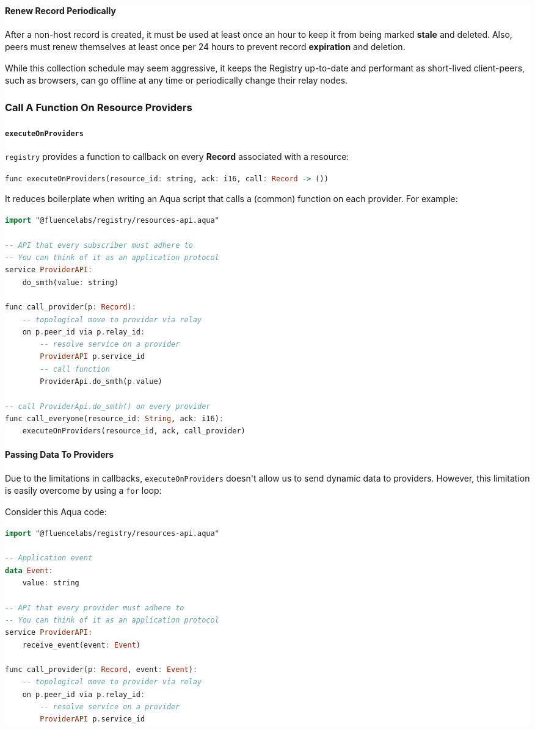 #### Renew Record Periodically

After a non-host record is created, it must be used at least once an hour to keep it from being marked **stale** and deleted. Also, peers must renew themselves at least once per 24 hours to prevent record **expiration** and deletion.

While this collection schedule may seem aggressive, it keeps the Registry up-to-date and performant as short-lived client-peers, such as browsers, can go offline at any time or periodically change their relay nodes.

### Call A Function On Resource Providers

#### `executeOnProviders`

`registry` provides a function to callback on every **Record** associated with a resource:

```haskell
func executeOnProviders(resource_id: string, ack: i16, call: Record -> ())
```

It reduces boilerplate when writing an Aqua script that calls a (common) function on each provider. For example:

```haskell
import "@fluencelabs/registry/resources-api.aqua"

-- API that every subscriber must adhere to
-- You can think of it as an application protocol
service ProviderAPI:
    do_smth(value: string)

func call_provider(p: Record):
    -- topological move to provider via relay
    on p.peer_id via p.relay_id:
        -- resolve service on a provider
        ProviderAPI p.service_id
        -- call function
        ProviderApi.do_smth(p.value)

-- call ProviderApi.do_smth() on every provider
func call_everyone(resource_id: String, ack: i16):
    executeOnProviders(resource_id, ack, call_provider)
```

#### Passing Data To Providers

Due to the limitations in callbacks, `executeOnProviders` doesn't allow us to send dynamic data to providers. However, this limitation is easily overcome by using a `for` loop:

Consider this Aqua code:

```haskell
import "@fluencelabs/registry/resources-api.aqua"

-- Application event
data Event:
    value: string

-- API that every provider must adhere to
-- You can think of it as an application protocol
service ProviderAPI:
    receive_event(event: Event)

func call_provider(p: Record, event: Event):
    -- topological move to provider via relay
    on p.peer_id via p.relay_id:
        -- resolve service on a provider
        ProviderAPI p.service_id
```